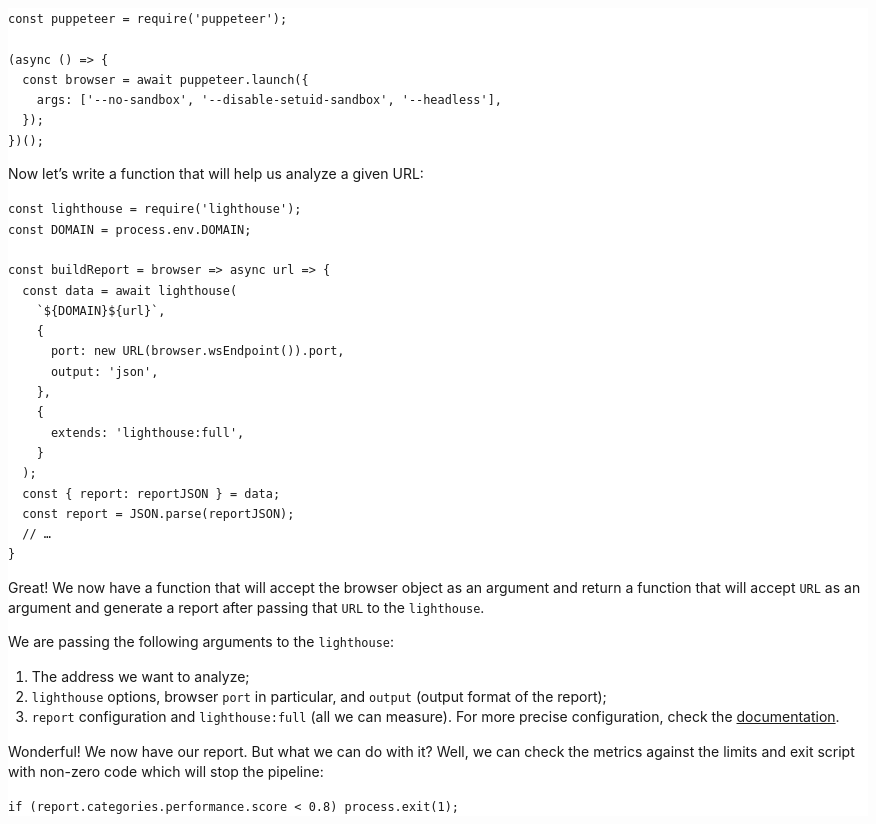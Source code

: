  <pre><code class="language-javascript">const puppeteer = require('puppeteer');

(async () => {
  const browser = await puppeteer.launch({
    args: ['--no-sandbox', '--disable-setuid-sandbox', '--headless'],
  });
})();
</code></pre>
</div>

Now let’s write a function that will help us analyze a given URL:

<div class="break-out">

 <pre><code class="language-javascript">const lighthouse = require('lighthouse');
const DOMAIN = process.env.DOMAIN;

const buildReport = browser => async url => {
  const data = await lighthouse(
    `${DOMAIN}${url}`,
    {
      port: new URL(browser.wsEndpoint()).port,
      output: 'json',
    },
    {
      extends: 'lighthouse:full',
    }
  );
  const { report: reportJSON } = data;
  const report = JSON.parse(reportJSON);
  // …
}
</code></pre>
</div>

Great! We now have a function that will accept the browser object as an argument and return a function that will accept `URL` as an argument and generate a report after passing that `URL` to the `lighthouse`.

We are passing the following arguments to the `lighthouse`:

1. The address we want to analyze;
2. `lighthouse` options, browser `port` in particular, and `output` (output format of the report);
3. `report` configuration and `lighthouse:full` (all we can measure). For more precise configuration, check the [documentation](https://github.com/GoogleChrome/lighthouse/blob/master/docs/configuration.md).

Wonderful! We now have our report. But what we can do with it? Well, we can check the metrics against the limits and exit script with non-zero code which will stop the pipeline: 

<div class="break-out">

 <pre><code class="language-javascript">if (report.categories.performance.score < 0.8) process.exit(1);
</code></pre>
</div>
